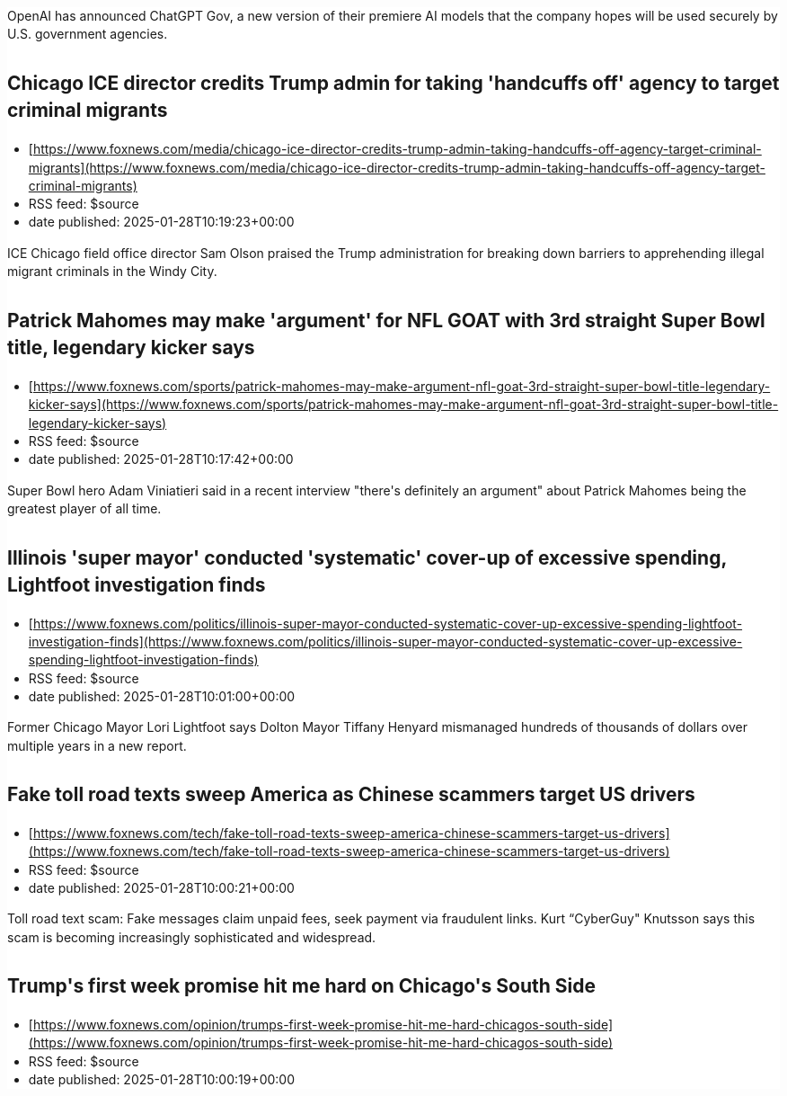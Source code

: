 OpenAI has announced ChatGPT Gov, a new version of their premiere AI models that the company hopes will be used securely by U.S. government agencies.

## Chicago ICE director credits Trump admin for taking 'handcuffs off' agency to target criminal migrants
 - [https://www.foxnews.com/media/chicago-ice-director-credits-trump-admin-taking-handcuffs-off-agency-target-criminal-migrants](https://www.foxnews.com/media/chicago-ice-director-credits-trump-admin-taking-handcuffs-off-agency-target-criminal-migrants)
 - RSS feed: $source
 - date published: 2025-01-28T10:19:23+00:00

ICE Chicago field office director Sam Olson praised the Trump administration for breaking down barriers to apprehending illegal migrant criminals in the Windy City.

## Patrick Mahomes may make 'argument' for NFL GOAT with 3rd straight Super Bowl title, legendary kicker says
 - [https://www.foxnews.com/sports/patrick-mahomes-may-make-argument-nfl-goat-3rd-straight-super-bowl-title-legendary-kicker-says](https://www.foxnews.com/sports/patrick-mahomes-may-make-argument-nfl-goat-3rd-straight-super-bowl-title-legendary-kicker-says)
 - RSS feed: $source
 - date published: 2025-01-28T10:17:42+00:00

Super Bowl hero Adam Viniatieri said in a recent interview &quot;there&apos;s definitely an argument&quot; about Patrick Mahomes being the greatest player of all time.

## Illinois 'super mayor' conducted 'systematic' cover-up of excessive spending, Lightfoot investigation finds
 - [https://www.foxnews.com/politics/illinois-super-mayor-conducted-systematic-cover-up-excessive-spending-lightfoot-investigation-finds](https://www.foxnews.com/politics/illinois-super-mayor-conducted-systematic-cover-up-excessive-spending-lightfoot-investigation-finds)
 - RSS feed: $source
 - date published: 2025-01-28T10:01:00+00:00

Former Chicago Mayor Lori Lightfoot says Dolton Mayor Tiffany Henyard mismanaged hundreds of thousands of dollars over multiple years in a new report.

## Fake toll road texts sweep America as Chinese scammers target US drivers
 - [https://www.foxnews.com/tech/fake-toll-road-texts-sweep-america-chinese-scammers-target-us-drivers](https://www.foxnews.com/tech/fake-toll-road-texts-sweep-america-chinese-scammers-target-us-drivers)
 - RSS feed: $source
 - date published: 2025-01-28T10:00:21+00:00

Toll road text scam: Fake messages claim unpaid fees, seek payment via fraudulent links. Kurt “CyberGuy&quot; Knutsson says this scam is becoming increasingly sophisticated and widespread.

## Trump's first week promise hit me hard on Chicago's South Side
 - [https://www.foxnews.com/opinion/trumps-first-week-promise-hit-me-hard-chicagos-south-side](https://www.foxnews.com/opinion/trumps-first-week-promise-hit-me-hard-chicagos-south-side)
 - RSS feed: $source
 - date published: 2025-01-28T10:00:19+00:00
